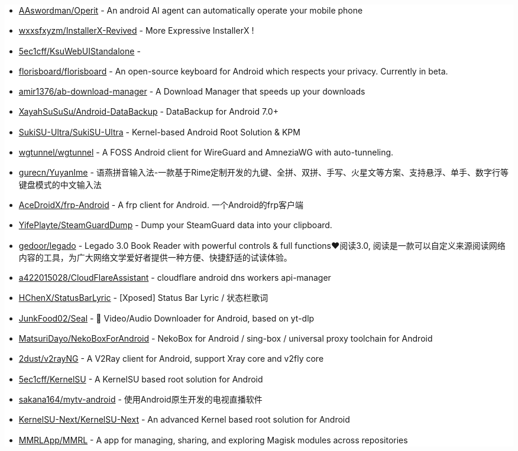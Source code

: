 *   [AAswordman/Operit](https://github.com/AAswordman/Operit) - An android AI agent can automatically operate your mobile phone

*   [wxxsfxyzm/InstallerX-Revived](https://github.com/wxxsfxyzm/InstallerX-Revived) - More Expressive InstallerX !

*   [5ec1cff/KsuWebUIStandalone](https://github.com/5ec1cff/KsuWebUIStandalone) -

*   [florisboard/florisboard](https://github.com/florisboard/florisboard) - An open-source keyboard for Android which respects your privacy. Currently in beta.

*   [amir1376/ab-download-manager](https://github.com/amir1376/ab-download-manager) - A Download Manager that speeds up your downloads

*   [XayahSuSuSu/Android-DataBackup](https://github.com/XayahSuSuSu/Android-DataBackup) - DataBackup for Android 7.0+

*   [SukiSU-Ultra/SukiSU-Ultra](https://github.com/SukiSU-Ultra/SukiSU-Ultra) - Kernel-based Android Root Solution & KPM

*   [wgtunnel/wgtunnel](https://github.com/wgtunnel/wgtunnel) - A FOSS Android client for WireGuard and AmneziaWG with auto-tunneling.

*   [gurecn/YuyanIme](https://github.com/gurecn/YuyanIme) - 语燕拼音输入法-一款基于Rime定制开发的九键、全拼、双拼、手写、火星文等方案、支持悬浮、单手、数字行等键盘模式的中文输入法

*   [AceDroidX/frp-Android](https://github.com/AceDroidX/frp-Android) - A frp client for Android. 一个Android的frp客户端

*   [YifePlayte/SteamGuardDump](https://github.com/YifePlayte/SteamGuardDump) - Dump your SteamGuard data into your clipboard.

*   [gedoor/legado](https://github.com/gedoor/legado) - Legado 3.0 Book Reader with powerful controls & full functions❤️阅读3.0, 阅读是一款可以自定义来源阅读网络内容的工具，为广大网络文学爱好者提供一种方便、快捷舒适的试读体验。

*   [a422015028/CloudFlareAssistant](https://github.com/a422015028/CloudFlareAssistant) - cloudflare android dns workers api-manager

*   [HChenX/StatusBarLyric](https://github.com/HChenX/StatusBarLyric) - \[Xposed] Status Bar Lyric / 状态栏歌词

*   [JunkFood02/Seal](https://github.com/JunkFood02/Seal) - 🦭 Video/Audio Downloader for Android, based on yt-dlp

*   [MatsuriDayo/NekoBoxForAndroid](https://github.com/MatsuriDayo/NekoBoxForAndroid) - NekoBox for Android / sing-box / universal proxy toolchain for Android

*   [2dust/v2rayNG](https://github.com/2dust/v2rayNG) - A V2Ray client for Android, support Xray core and v2fly core

*   [5ec1cff/KernelSU](https://github.com/5ec1cff/KernelSU) - A KernelSU based root solution for Android

*   [sakana164/mytv-android](https://github.com/sakana164/mytv-android) - 使用Android原生开发的电视直播软件

*   [KernelSU-Next/KernelSU-Next](https://github.com/KernelSU-Next/KernelSU-Next) - An advanced Kernel based root solution for Android

*   [MMRLApp/MMRL](https://github.com/MMRLApp/MMRL) - A app for managing, sharing, and exploring Magisk modules across repositories
